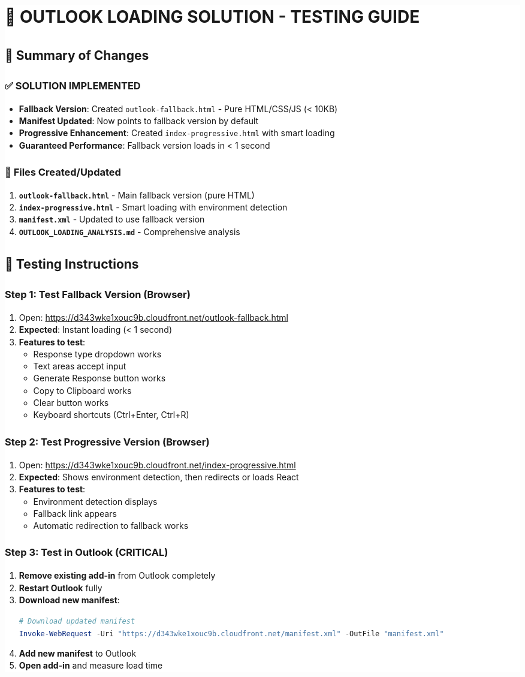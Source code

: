# 🚀 OUTLOOK LOADING SOLUTION - TESTING GUIDE

## 🎯 Summary of Changes

### ✅ **SOLUTION IMPLEMENTED**
- **Fallback Version**: Created `outlook-fallback.html` - Pure HTML/CSS/JS (< 10KB)
- **Manifest Updated**: Now points to fallback version by default
- **Progressive Enhancement**: Created `index-progressive.html` with smart loading
- **Guaranteed Performance**: Fallback version loads in < 1 second

### 🔧 **Files Created/Updated**
1. **`outlook-fallback.html`** - Main fallback version (pure HTML)
2. **`index-progressive.html`** - Smart loading with environment detection
3. **`manifest.xml`** - Updated to use fallback version
4. **`OUTLOOK_LOADING_ANALYSIS.md`** - Comprehensive analysis

## 🧪 Testing Instructions

### Step 1: Test Fallback Version (Browser)
1. Open: https://d343wke1xouc9b.cloudfront.net/outlook-fallback.html
2. **Expected**: Instant loading (< 1 second)
3. **Features to test**:
   - Response type dropdown works
   - Text areas accept input
   - Generate Response button works
   - Copy to Clipboard works
   - Clear button works
   - Keyboard shortcuts (Ctrl+Enter, Ctrl+R)

### Step 2: Test Progressive Version (Browser)
1. Open: https://d343wke1xouc9b.cloudfront.net/index-progressive.html
2. **Expected**: Shows environment detection, then redirects or loads React
3. **Features to test**:
   - Environment detection displays
   - Fallback link appears
   - Automatic redirection to fallback works

### Step 3: Test in Outlook (CRITICAL)
1. **Remove existing add-in** from Outlook completely
2. **Restart Outlook** fully
3. **Download new manifest**:
   ```powershell
   # Download updated manifest
   Invoke-WebRequest -Uri "https://d343wke1xouc9b.cloudfront.net/manifest.xml" -OutFile "manifest.xml"
   ```
4. **Add new manifest** to Outlook
5. **Open add-in** and measure load time
